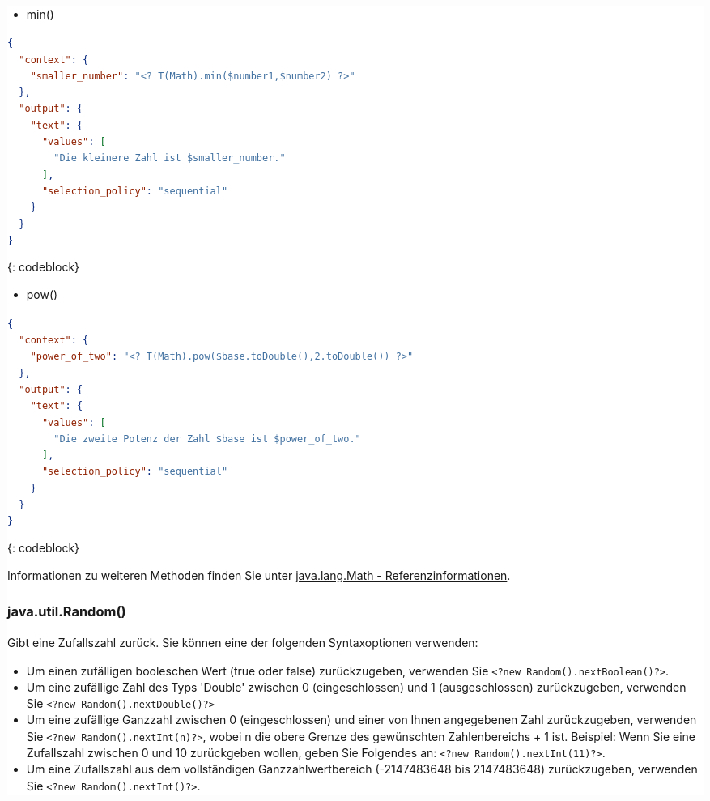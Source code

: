 
- min()

```json
{
  "context": {
    "smaller_number": "<? T(Math).min($number1,$number2) ?>"
  },
  "output": {
    "text": {
      "values": [
        "Die kleinere Zahl ist $smaller_number."
      ],
      "selection_policy": "sequential"
    }
  }
}
```
{: codeblock}

- pow()

```json
{
  "context": {
    "power_of_two": "<? T(Math).pow($base.toDouble(),2.toDouble()) ?>"
  },
  "output": {
    "text": {
      "values": [
        "Die zweite Potenz der Zahl $base ist $power_of_two."
      ],
      "selection_policy": "sequential"
    }
  }
}
```
{: codeblock}

Informationen zu weiteren Methoden finden Sie unter [java.lang.Math - Referenzinformationen](https://docs.oracle.com/javase/7/docs/api/java/lang/Math.html).

### java.util.Random()

Gibt eine Zufallszahl zurück. Sie können eine der folgenden Syntaxoptionen verwenden:

- Um einen zufälligen booleschen Wert (true oder false) zurückzugeben, verwenden Sie `<?new Random().nextBoolean()?>`.
- Um eine zufällige Zahl des Typs 'Double' zwischen 0 (eingeschlossen) und 1 (ausgeschlossen) zurückzugeben, verwenden Sie `<?new Random().nextDouble()?>`
- Um eine zufällige Ganzzahl zwischen 0 (eingeschlossen) und einer von Ihnen angegebenen Zahl zurückzugeben, verwenden Sie `<?new Random().nextInt(n)?>`, wobei n die obere Grenze des gewünschten Zahlenbereichs + 1 ist.
  Beispiel: Wenn Sie eine Zufallszahl zwischen 0 und 10 zurückgeben wollen, geben Sie Folgendes an: `<?new Random().nextInt(11)?>`.
- Um eine Zufallszahl aus dem vollständigen Ganzzahlwertbereich (-2147483648 bis 2147483648) zurückzugeben, verwenden Sie `<?new Random().nextInt()?>`.
